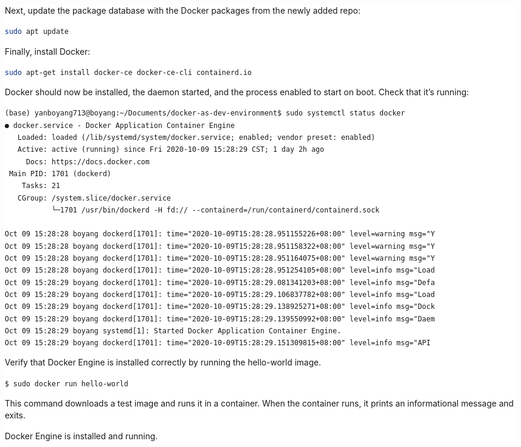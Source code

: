 Next, update the package database with the Docker packages from the newly added repo:

```bash
sudo apt update
```
Finally, install Docker:

```bash
sudo apt-get install docker-ce docker-ce-cli containerd.io
```

Docker should now be installed, the daemon started, and the process enabled to start on boot. Check that it’s running:

```console
(base) yanboyang713@boyang:~/Documents/docker-as-dev-environment$ sudo systemctl status docker
● docker.service - Docker Application Container Engine
   Loaded: loaded (/lib/systemd/system/docker.service; enabled; vendor preset: enabled)
   Active: active (running) since Fri 2020-10-09 15:28:29 CST; 1 day 2h ago
     Docs: https://docs.docker.com
 Main PID: 1701 (dockerd)
    Tasks: 21
   CGroup: /system.slice/docker.service
           └─1701 /usr/bin/dockerd -H fd:// --containerd=/run/containerd/containerd.sock

Oct 09 15:28:28 boyang dockerd[1701]: time="2020-10-09T15:28:28.951155226+08:00" level=warning msg="Y
Oct 09 15:28:28 boyang dockerd[1701]: time="2020-10-09T15:28:28.951158322+08:00" level=warning msg="Y
Oct 09 15:28:28 boyang dockerd[1701]: time="2020-10-09T15:28:28.951164075+08:00" level=warning msg="Y
Oct 09 15:28:28 boyang dockerd[1701]: time="2020-10-09T15:28:28.951254105+08:00" level=info msg="Load
Oct 09 15:28:29 boyang dockerd[1701]: time="2020-10-09T15:28:29.081341203+08:00" level=info msg="Defa
Oct 09 15:28:29 boyang dockerd[1701]: time="2020-10-09T15:28:29.106837782+08:00" level=info msg="Load
Oct 09 15:28:29 boyang dockerd[1701]: time="2020-10-09T15:28:29.138925271+08:00" level=info msg="Dock
Oct 09 15:28:29 boyang dockerd[1701]: time="2020-10-09T15:28:29.139550992+08:00" level=info msg="Daem
Oct 09 15:28:29 boyang systemd[1]: Started Docker Application Container Engine.
Oct 09 15:28:29 boyang dockerd[1701]: time="2020-10-09T15:28:29.151309815+08:00" level=info msg="API
```

Verify that Docker Engine is installed correctly by running the hello-world image.
```bash
$ sudo docker run hello-world
```

This command downloads a test image and runs it in a container. When the container runs, it prints an informational message and exits.

Docker Engine is installed and running. 
